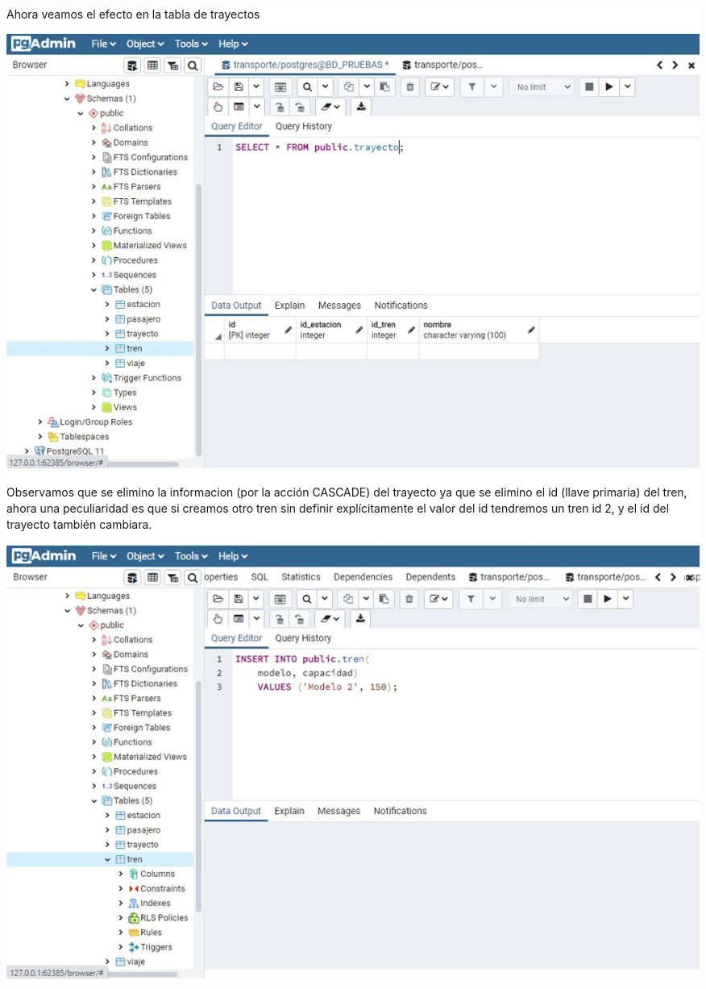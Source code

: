 Ahora veamos el efecto en la tabla de trayectos

![insert_9](src/Curso_de_PostgreSQL/insert_9.jpg)

Observamos que se elimino la informacion (por la acción CASCADE) del trayecto ya que se elimino el id (llave primaria) del tren, ahora una peculiaridad es que si creamos otro tren sin definir explícitamente el valor del id tendremos un tren id 2, y el id del trayecto también cambiara.

![insert_10](src/Curso_de_PostgreSQL/insert_10.jpg)
